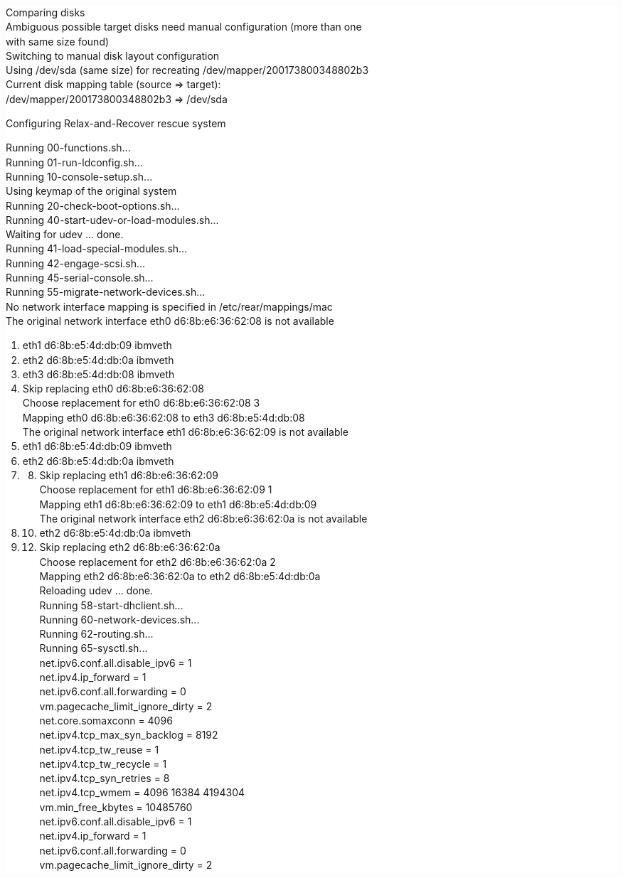 Comparing disks  
Ambiguous possible target disks need manual configuration (more than
one  
with same size found)  
Switching to manual disk layout configuration  
Using /dev/sda (same size) for recreating
/dev/mapper/200173800348802b3  
Current disk mapping table (source =&gt; target):  
/dev/mapper/200173800348802b3 =&gt; /dev/sda

Configuring Relax-and-Recover rescue system

Running 00-functions.sh...  
Running 01-run-ldconfig.sh...  
Running 10-console-setup.sh...  
Using keymap of the original system  
Running 20-check-boot-options.sh...  
Running 40-start-udev-or-load-modules.sh...  
Waiting for udev ... done.  
Running 41-load-special-modules.sh...  
Running 42-engage-scsi.sh...  
Running 45-serial-console.sh...  
Running 55-migrate-network-devices.sh...  
No network interface mapping is specified in /etc/rear/mappings/mac  
The original network interface eth0 d6:8b:e6:36:62:08 is not available

1.  eth1 d6:8b:e5:4d:db:09 ibmveth
2.  eth2 d6:8b:e5:4d:db:0a ibmveth
3.  eth3 d6:8b:e5:4d:db:08 ibmveth
4.  Skip replacing eth0 d6:8b:e6:36:62:08  
    Choose replacement for eth0 d6:8b:e6:36:62:08 3  
    Mapping eth0 d6:8b:e6:36:62:08 to eth3 d6:8b:e5:4d:db:08  
    The original network interface eth1 d6:8b:e6:36:62:09 is not
    available
5.  eth1 d6:8b:e5:4d:db:09 ibmveth
6.  eth2 d6:8b:e5:4d:db:0a ibmveth
7.  8.  Skip replacing eth1 d6:8b:e6:36:62:09  
    Choose replacement for eth1 d6:8b:e6:36:62:09 1  
    Mapping eth1 d6:8b:e6:36:62:09 to eth1 d6:8b:e5:4d:db:09  
    The original network interface eth2 d6:8b:e6:36:62:0a is not
    available
9.  10. eth2 d6:8b:e5:4d:db:0a ibmveth
11. 12. Skip replacing eth2 d6:8b:e6:36:62:0a  
    Choose replacement for eth2 d6:8b:e6:36:62:0a 2  
    Mapping eth2 d6:8b:e6:36:62:0a to eth2 d6:8b:e5:4d:db:0a  
    Reloading udev ... done.  
    Running 58-start-dhclient.sh...  
    Running 60-network-devices.sh...  
    Running 62-routing.sh...  
    Running 65-sysctl.sh...  
    net.ipv6.conf.all.disable\_ipv6 = 1  
    net.ipv4.ip\_forward = 1  
    net.ipv6.conf.all.forwarding = 0  
    vm.pagecache\_limit\_ignore\_dirty = 2  
    net.core.somaxconn = 4096  
    net.ipv4.tcp\_max\_syn\_backlog = 8192  
    net.ipv4.tcp\_tw\_reuse = 1  
    net.ipv4.tcp\_tw\_recycle = 1  
    net.ipv4.tcp\_syn\_retries = 8  
    net.ipv4.tcp\_wmem = 4096 16384 4194304  
    vm.min\_free\_kbytes = 10485760  
    net.ipv6.conf.all.disable\_ipv6 = 1  
    net.ipv4.ip\_forward = 1  
    net.ipv6.conf.all.forwarding = 0  
    vm.pagecache\_limit\_ignore\_dirty = 2  